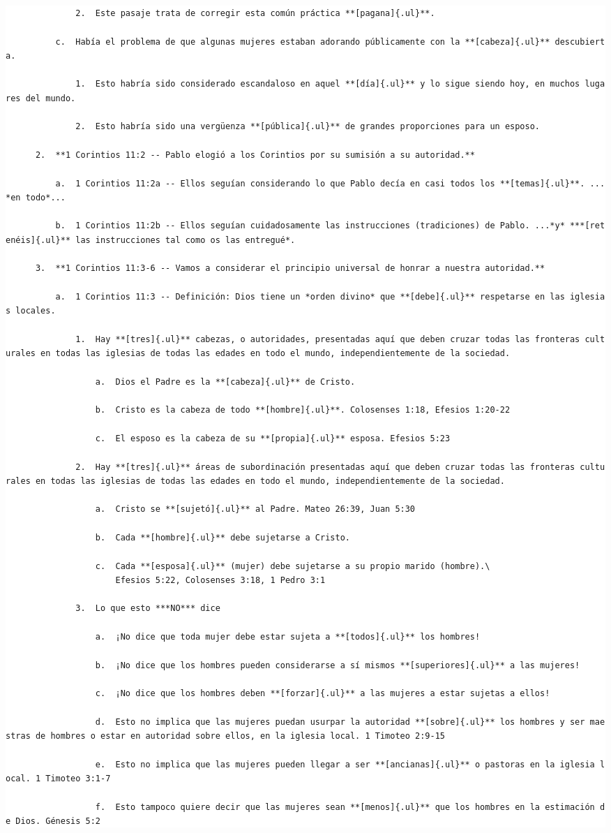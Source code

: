                   2.  Este pasaje trata de corregir esta común práctica **[pagana]{.ul}**.
    
              c.  Había el problema de que algunas mujeres estaban adorando públicamente con la **[cabeza]{.ul}** descubierta.
    
                  1.  Esto habría sido considerado escandaloso en aquel **[día]{.ul}** y lo sigue siendo hoy, en muchos lugares del mundo.
    
                  2.  Esto habría sido una vergüenza **[pública]{.ul}** de grandes proporciones para un esposo.
    
          2.  **1 Corintios 11:2 -- Pablo elogió a los Corintios por su sumisión a su autoridad.**
    
              a.  1 Corintios 11:2a -- Ellos seguían considerando lo que Pablo decía en casi todos los **[temas]{.ul}**. ...*en todo*...
    
              b.  1 Corintios 11:2b -- Ellos seguían cuidadosamente las instrucciones (tradiciones) de Pablo. ...*y* ***[retenéis]{.ul}** las instrucciones tal como os las entregué*.
    
          3.  **1 Corintios 11:3-6 -- Vamos a considerar el principio universal de honrar a nuestra autoridad.**
    
              a.  1 Corintios 11:3 -- Definición: Dios tiene un *orden divino* que **[debe]{.ul}** respetarse en las iglesias locales.
    
                  1.  Hay **[tres]{.ul}** cabezas, o autoridades, presentadas aquí que deben cruzar todas las fronteras culturales en todas las iglesias de todas las edades en todo el mundo, independientemente de la sociedad.
    
                      a.  Dios el Padre es la **[cabeza]{.ul}** de Cristo.
    
                      b.  Cristo es la cabeza de todo **[hombre]{.ul}**. Colosenses 1:18, Efesios 1:20-22
    
                      c.  El esposo es la cabeza de su **[propia]{.ul}** esposa. Efesios 5:23
    
                  2.  Hay **[tres]{.ul}** áreas de subordinación presentadas aquí que deben cruzar todas las fronteras culturales en todas las iglesias de todas las edades en todo el mundo, independientemente de la sociedad.
    
                      a.  Cristo se **[sujetó]{.ul}** al Padre. Mateo 26:39, Juan 5:30
    
                      b.  Cada **[hombre]{.ul}** debe sujetarse a Cristo.
    
                      c.  Cada **[esposa]{.ul}** (mujer) debe sujetarse a su propio marido (hombre).\
                          Efesios 5:22, Colosenses 3:18, 1 Pedro 3:1
    
                  3.  Lo que esto ***NO*** dice
    
                      a.  ¡No dice que toda mujer debe estar sujeta a **[todos]{.ul}** los hombres!
    
                      b.  ¡No dice que los hombres pueden considerarse a sí mismos **[superiores]{.ul}** a las mujeres!
    
                      c.  ¡No dice que los hombres deben **[forzar]{.ul}** a las mujeres a estar sujetas a ellos!
    
                      d.  Esto no implica que las mujeres puedan usurpar la autoridad **[sobre]{.ul}** los hombres y ser maestras de hombres o estar en autoridad sobre ellos, en la iglesia local. 1 Timoteo 2:9-15
    
                      e.  Esto no implica que las mujeres pueden llegar a ser **[ancianas]{.ul}** o pastoras en la iglesia local. 1 Timoteo 3:1-7
    
                      f.  Esto tampoco quiere decir que las mujeres sean **[menos]{.ul}** que los hombres en la estimación de Dios. Génesis 5:2
    